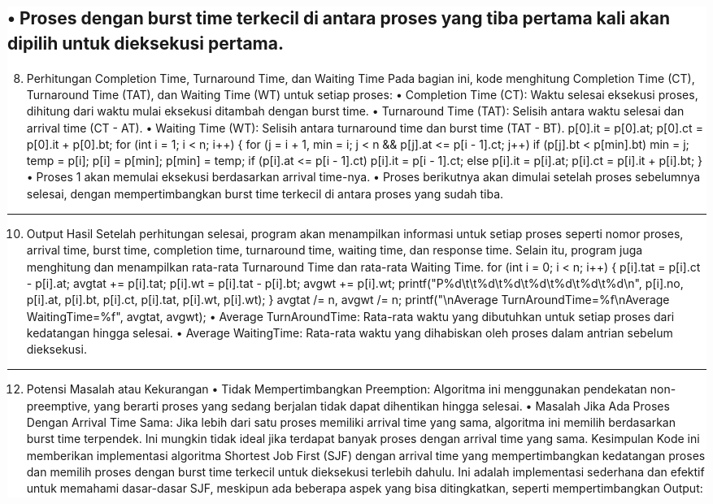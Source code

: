 •	Proses dengan burst time terkecil di antara proses yang tiba pertama kali akan dipilih untuk dieksekusi pertama.
---
8. Perhitungan Completion Time, Turnaround Time, dan Waiting Time
Pada bagian ini, kode menghitung Completion Time (CT), Turnaround Time (TAT), dan Waiting Time (WT) untuk setiap proses:
•	Completion Time (CT): Waktu selesai eksekusi proses, dihitung dari waktu mulai eksekusi ditambah dengan burst time.
•	Turnaround Time (TAT): Selisih antara waktu selesai dan arrival time (CT - AT).
•	Waiting Time (WT): Selisih antara turnaround time dan burst time (TAT - BT).
p[0].it = p[0].at;
p[0].ct = p[0].it + p[0].bt;
for (int i = 1; i < n; i++) {
    for (j = i + 1, min = i; j < n && p[j].at <= p[i - 1].ct; j++)
        if (p[j].bt < p[min].bt)
            min = j;
    temp = p[i];
    p[i] = p[min];
    p[min] = temp;
    if (p[i].at <= p[i - 1].ct)
        p[i].it = p[i - 1].ct;
    else
        p[i].it = p[i].at;
    p[i].ct = p[i].it + p[i].bt;
}
•	Proses 1 akan memulai eksekusi berdasarkan arrival time-nya.
•	Proses berikutnya akan dimulai setelah proses sebelumnya selesai, dengan mempertimbangkan burst time terkecil di antara proses yang sudah tiba.
---
10. Output Hasil
Setelah perhitungan selesai, program akan menampilkan informasi untuk setiap proses seperti nomor proses, arrival time, burst time, completion time, turnaround time, waiting time, dan response time. Selain itu, program juga menghitung dan menampilkan rata-rata Turnaround Time dan rata-rata Waiting Time.
for (int i = 0; i < n; i++) {
    p[i].tat = p[i].ct - p[i].at;
    avgtat += p[i].tat;
    p[i].wt = p[i].tat - p[i].bt;
    avgwt += p[i].wt;
    printf("P%d\t\t%d\t%d\t%d\t%d\t%d\t%d\n", p[i].no, p[i].at, p[i].bt, p[i].ct, p[i].tat, p[i].wt, p[i].wt);
}
avgtat /= n, avgwt /= n;
printf("\nAverage TurnAroundTime=%f\nAverage WaitingTime=%f", avgtat, avgwt);
•	Average TurnAroundTime: Rata-rata waktu yang dibutuhkan untuk setiap proses dari kedatangan hingga selesai.
•	Average WaitingTime: Rata-rata waktu yang dihabiskan oleh proses dalam antrian sebelum dieksekusi.
---
12. Potensi Masalah atau Kekurangan
•	Tidak Mempertimbangkan Preemption: Algoritma ini menggunakan pendekatan non-preemptive, yang berarti proses yang sedang berjalan tidak dapat dihentikan hingga selesai.
•	Masalah Jika Ada Proses Dengan Arrival Time Sama: Jika lebih dari satu proses memiliki arrival time yang sama, algoritma ini memilih berdasarkan burst time terpendek. Ini mungkin tidak ideal jika terdapat banyak proses dengan arrival time yang sama.
Kesimpulan
Kode ini memberikan implementasi algoritma Shortest Job First (SJF) dengan arrival time yang mempertimbangkan kedatangan proses dan memilih proses dengan burst time terkecil untuk dieksekusi terlebih dahulu. Ini adalah implementasi sederhana dan efektif untuk memahami dasar-dasar SJF, meskipun ada beberapa aspek yang bisa ditingkatkan, seperti mempertimbangkan
Output: 
 